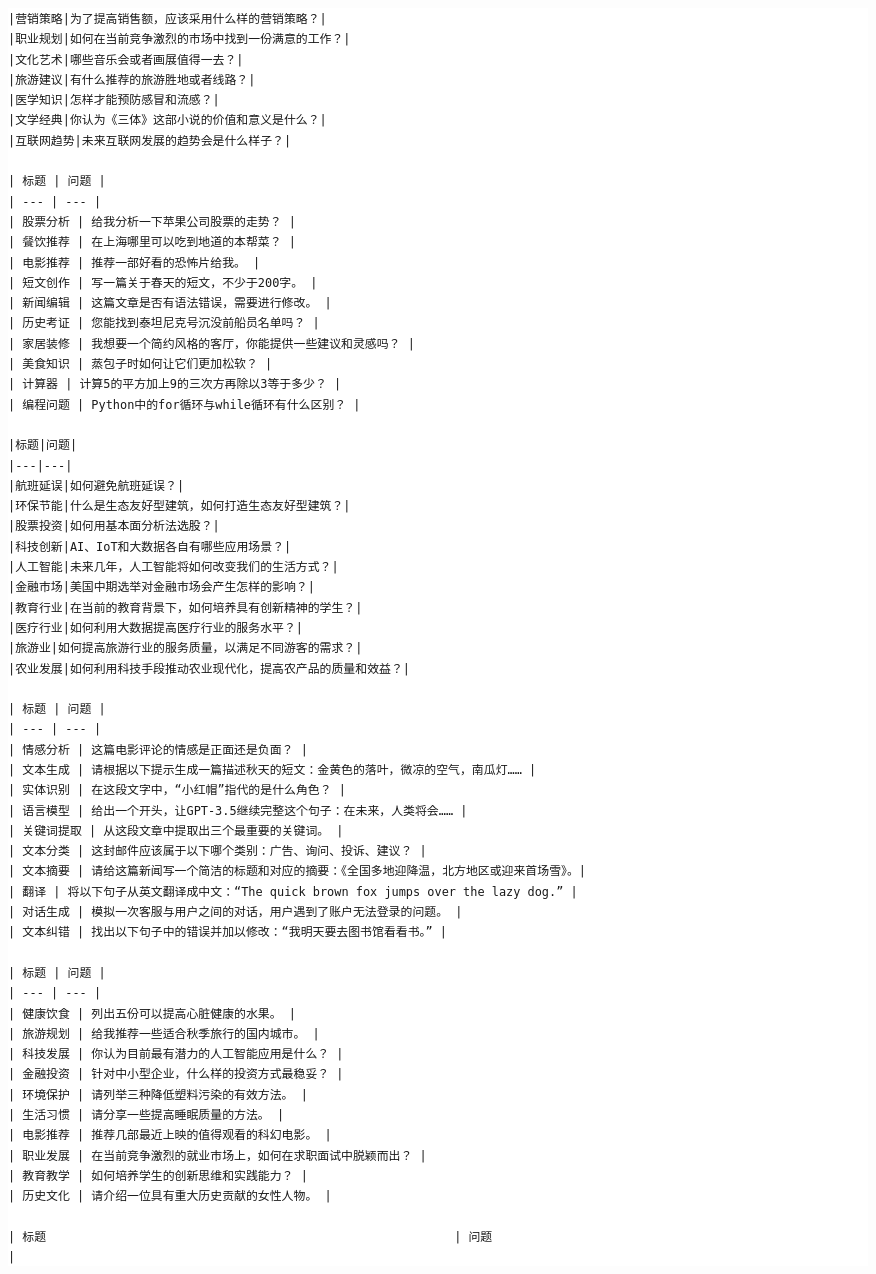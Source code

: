 ```|
|营销策略|为了提高销售额，应该采用什么样的营销策略？|
|职业规划|如何在当前竞争激烈的市场中找到一份满意的工作？|
|文化艺术|哪些音乐会或者画展值得一去？|
|旅游建议|有什么推荐的旅游胜地或者线路？|
|医学知识|怎样才能预防感冒和流感？|
|文学经典|你认为《三体》这部小说的价值和意义是什么？|
|互联网趋势|未来互联网发展的趋势会是什么样子？|

| 标题 | 问题 |
| --- | --- |
| 股票分析 | 给我分析一下苹果公司股票的走势？ |
| 餐饮推荐 | 在上海哪里可以吃到地道的本帮菜？ |
| 电影推荐 | 推荐一部好看的恐怖片给我。 |
| 短文创作 | 写一篇关于春天的短文，不少于200字。 |
| 新闻编辑 | 这篇文章是否有语法错误，需要进行修改。 |
| 历史考证 | 您能找到泰坦尼克号沉没前船员名单吗？ |
| 家居装修 | 我想要一个简约风格的客厅，你能提供一些建议和灵感吗？ |
| 美食知识 | 蒸包子时如何让它们更加松软？ |
| 计算器 | 计算5的平方加上9的三次方再除以3等于多少？ |
| 编程问题 | Python中的for循环与while循环有什么区别？ |

|标题|问题|
|---|---|
|航班延误|如何避免航班延误？|
|环保节能|什么是生态友好型建筑，如何打造生态友好型建筑？|
|股票投资|如何用基本面分析法选股？|
|科技创新|AI、IoT和大数据各自有哪些应用场景？|
|人工智能|未来几年，人工智能将如何改变我们的生活方式？|
|金融市场|美国中期选举对金融市场会产生怎样的影响？|
|教育行业|在当前的教育背景下，如何培养具有创新精神的学生？|
|医疗行业|如何利用大数据提高医疗行业的服务水平？|
|旅游业|如何提高旅游行业的服务质量，以满足不同游客的需求？|
|农业发展|如何利用科技手段推动农业现代化，提高农产品的质量和效益？|

| 标题 | 问题 |
| --- | --- |
| 情感分析 | 这篇电影评论的情感是正面还是负面？ |
| 文本生成 | 请根据以下提示生成一篇描述秋天的短文：金黄色的落叶，微凉的空气，南瓜灯…… |
| 实体识别 | 在这段文字中，“小红帽”指代的是什么角色？ |
| 语言模型 | 给出一个开头，让GPT-3.5继续完整这个句子：在未来，人类将会…… |
| 关键词提取 | 从这段文章中提取出三个最重要的关键词。 |
| 文本分类 | 这封邮件应该属于以下哪个类别：广告、询问、投诉、建议？ |
| 文本摘要 | 请给这篇新闻写一个简洁的标题和对应的摘要：《全国多地迎降温，北方地区或迎来首场雪》。|
| 翻译 | 将以下句子从英文翻译成中文：“The quick brown fox jumps over the lazy dog.” |
| 对话生成 | 模拟一次客服与用户之间的对话，用户遇到了账户无法登录的问题。 |
| 文本纠错 | 找出以下句子中的错误并加以修改：“我明天要去图书馆看看书。” |

| 标题 | 问题 |
| --- | --- |
| 健康饮食 | 列出五份可以提高心脏健康的水果。 |
| 旅游规划 | 给我推荐一些适合秋季旅行的国内城市。 |
| 科技发展 | 你认为目前最有潜力的人工智能应用是什么？ |
| 金融投资 | 针对中小型企业，什么样的投资方式最稳妥？ |
| 环境保护 | 请列举三种降低塑料污染的有效方法。 |
| 生活习惯 | 请分享一些提高睡眠质量的方法。 |
| 电影推荐 | 推荐几部最近上映的值得观看的科幻电影。 |
| 职业发展 | 在当前竞争激烈的就业市场上，如何在求职面试中脱颖而出？ |
| 教育教学 | 如何培养学生的创新思维和实践能力？ |
| 历史文化 | 请介绍一位具有重大历史贡献的女性人物。 |

| 标题                                                         | 问题                                                         |
```